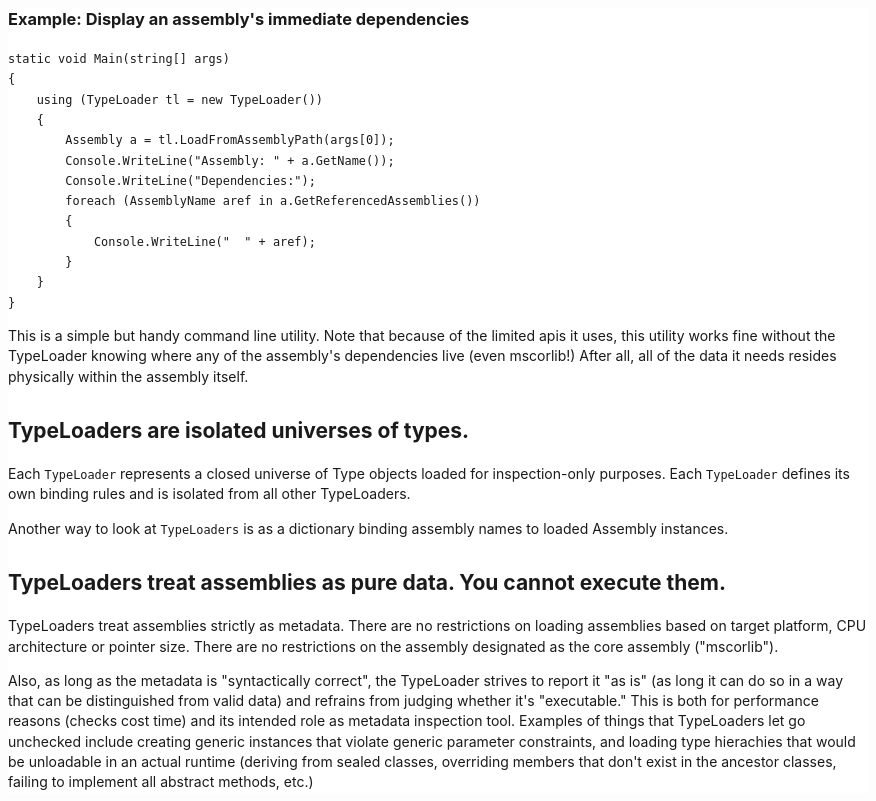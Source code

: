 ### Example: Display an assembly's immediate dependencies

```
static void Main(string[] args)
{
    using (TypeLoader tl = new TypeLoader())
    {
        Assembly a = tl.LoadFromAssemblyPath(args[0]);
        Console.WriteLine("Assembly: " + a.GetName());
        Console.WriteLine("Dependencies:");
        foreach (AssemblyName aref in a.GetReferencedAssemblies())
        {
            Console.WriteLine("  " + aref);
        }
    }
}
```

This is a simple but handy command line utility. Note that because of the limited apis it uses, this utility works
fine without the TypeLoader knowing where any of the assembly's dependencies live (even mscorlib!) After all, all of the
data it needs resides physically within the assembly itself.


## TypeLoaders are isolated universes of types.

Each `TypeLoader` represents a closed universe of Type objects loaded for inspection-only purposes.
Each `TypeLoader` defines its own binding rules and is isolated from all other TypeLoaders.

Another way to look at `TypeLoaders` is as a dictionary binding assembly names to loaded Assembly instances.

## TypeLoaders treat assemblies as pure data. You cannot execute them.

TypeLoaders treat assemblies strictly as metadata. There are no restrictions on loading assemblies based
on target platform, CPU architecture or pointer size. There are no restrictions on the assembly designated
as the core assembly ("mscorlib"). 

Also, as long as the metadata is "syntactically correct", the TypeLoader strives to report it "as is" (as long it 
can do so in a way that can be distinguished from valid data) and refrains from judging whether it's "executable." 
This is both for performance reasons (checks cost time) and its intended role as metadata inspection tool.
Examples of things that TypeLoaders let go unchecked include creating generic instances that violate generic 
parameter constraints, and loading type hierachies that would be unloadable in an actual runtime (deriving from sealed classes,
overriding members that don't exist in the ancestor classes, failing to implement all abstract methods, etc.)
